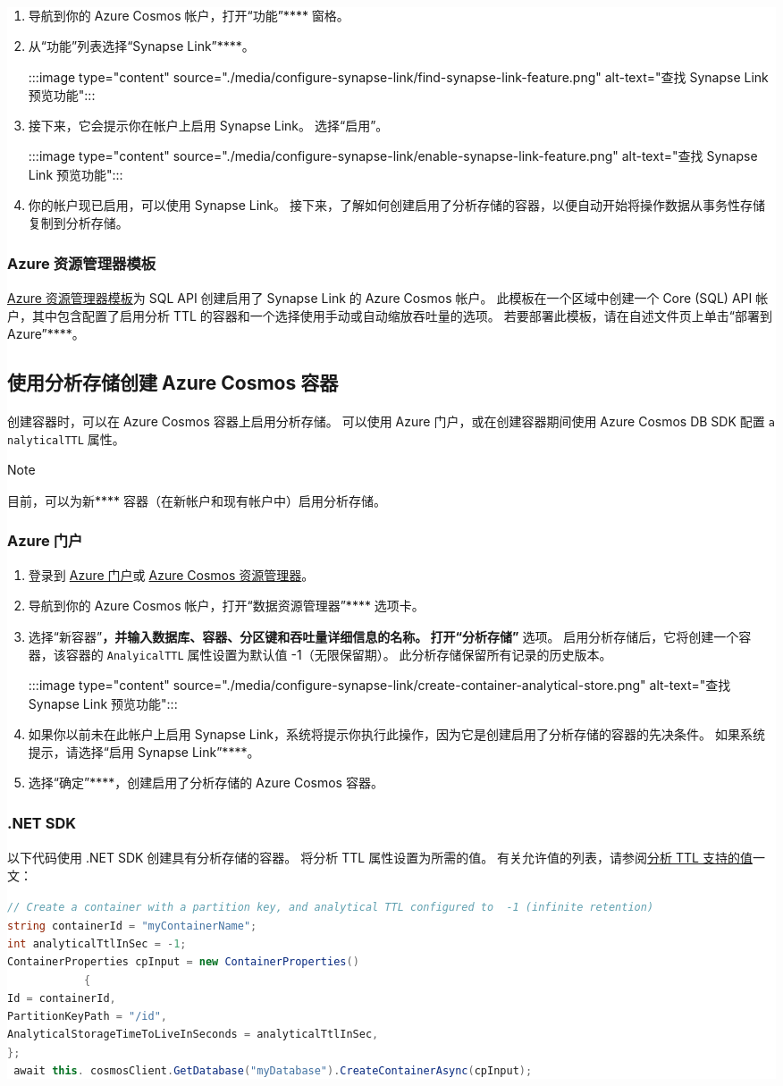 1. 导航到你的 Azure Cosmos 帐户，打开“功能”**** 窗格。

1. 从“功能”列表选择“Synapse Link”****。

    :::image type="content" source="./media/configure-synapse-link/find-synapse-link-feature.png" alt-text="查找 Synapse Link 预览功能":::

1. 接下来，它会提示你在帐户上启用 Synapse Link。 选择“启用”。

    :::image type="content" source="./media/configure-synapse-link/enable-synapse-link-feature.png" alt-text="查找 Synapse Link 预览功能":::

1. 你的帐户现已启用，可以使用 Synapse Link。 接下来，了解如何创建启用了分析存储的容器，以便自动开始将操作数据从事务性存储复制到分析存储。

### <a name="azure-resource-manager-template"></a>Azure 资源管理器模板

[Azure 资源管理器模板](manage-sql-with-resource-manager.md#azure-cosmos-account-with-analytical-store)为 SQL API 创建启用了 Synapse Link 的 Azure Cosmos 帐户。 此模板在一个区域中创建一个 Core (SQL) API 帐户，其中包含配置了启用分析 TTL 的容器和一个选择使用手动或自动缩放吞吐量的选项。 若要部署此模板，请在自述文件页上单击“部署到 Azure”****。

<a name="create-analytical-ttl"></a>
## <a name="create-an-azure-cosmos-container-with-analytical-store"></a>使用分析存储创建 Azure Cosmos 容器

创建容器时，可以在 Azure Cosmos 容器上启用分析存储。 可以使用 Azure 门户，或在创建容器期间使用 Azure Cosmos DB SDK 配置 `analyticalTTL` 属性。

> [!NOTE]
> 目前，可以为新**** 容器（在新帐户和现有帐户中）启用分析存储。

### <a name="azure-portal"></a>Azure 门户

1. 登录到 [Azure 门户](https://portal.azure.cn/)或 [Azure Cosmos 资源管理器](https://cosmos.azure.com/)。

1. 导航到你的 Azure Cosmos 帐户，打开“数据资源管理器”**** 选项卡。

1. 选择“新容器”****，并输入数据库、容器、分区键和吞吐量详细信息的名称。 打开“分析存储”**** 选项。 启用分析存储后，它将创建一个容器，该容器的 `AnalyicalTTL` 属性设置为默认值 -1（无限保留期）。 此分析存储保留所有记录的历史版本。

    :::image type="content" source="./media/configure-synapse-link/create-container-analytical-store.png" alt-text="查找 Synapse Link 预览功能":::

1. 如果你以前未在此帐户上启用 Synapse Link，系统将提示你执行此操作，因为它是创建启用了分析存储的容器的先决条件。 如果系统提示，请选择“启用 Synapse Link”****。

1. 选择“确定”****，创建启用了分析存储的 Azure Cosmos 容器。

### <a name="net-sdk"></a>.NET SDK

以下代码使用 .NET SDK 创建具有分析存储的容器。 将分析 TTL 属性设置为所需的值。 有关允许值的列表，请参阅[分析 TTL 支持的值](analytical-store-introduction.md#analytical-ttl)一文：

```csharp
// Create a container with a partition key, and analytical TTL configured to  -1 (infinite retention)
string containerId = "myContainerName";
int analyticalTtlInSec = -1;
ContainerProperties cpInput = new ContainerProperties()
            {
Id = containerId,
PartitionKeyPath = "/id",
AnalyticalStorageTimeToLiveInSeconds = analyticalTtlInSec,
};
 await this. cosmosClient.GetDatabase("myDatabase").CreateContainerAsync(cpInput);
```
